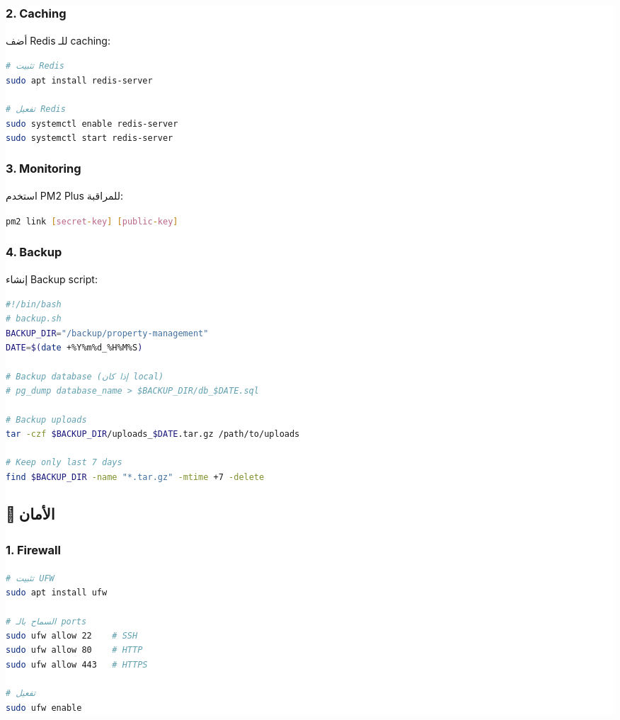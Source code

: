 ### 2. Caching

أضف Redis للـ caching:

```bash
# تثبيت Redis
sudo apt install redis-server

# تفعيل Redis
sudo systemctl enable redis-server
sudo systemctl start redis-server
```

### 3. Monitoring

استخدم PM2 Plus للمراقبة:

```bash
pm2 link [secret-key] [public-key]
```

### 4. Backup

إنشاء Backup script:

```bash
#!/bin/bash
# backup.sh
BACKUP_DIR="/backup/property-management"
DATE=$(date +%Y%m%d_%H%M%S)

# Backup database (إذا كان local)
# pg_dump database_name > $BACKUP_DIR/db_$DATE.sql

# Backup uploads
tar -czf $BACKUP_DIR/uploads_$DATE.tar.gz /path/to/uploads

# Keep only last 7 days
find $BACKUP_DIR -name "*.tar.gz" -mtime +7 -delete
```

## 🔐 الأمان

### 1. Firewall

```bash
# تثبيت UFW
sudo apt install ufw

# السماح بالـ ports
sudo ufw allow 22    # SSH
sudo ufw allow 80    # HTTP
sudo ufw allow 443   # HTTPS

# تفعيل
sudo ufw enable
```
